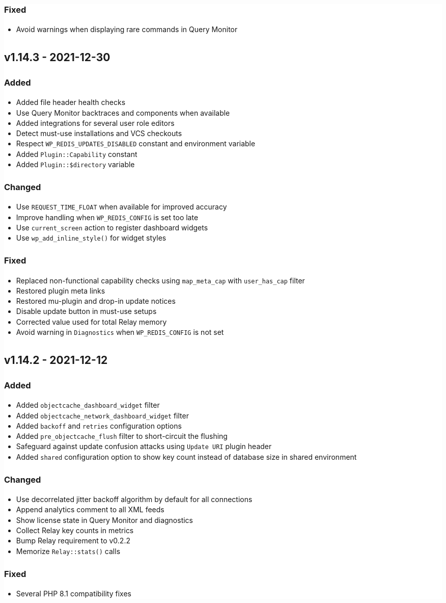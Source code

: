 ### Fixed
- Avoid warnings when displaying rare commands in Query Monitor

## v1.14.3 - 2021-12-30
### Added
- Added file header health checks
- Use Query Monitor backtraces and components when available
- Added integrations for several user role editors
- Detect must-use installations and VCS checkouts
- Respect `WP_REDIS_UPDATES_DISABLED` constant and environment variable
- Added `Plugin::Capability` constant
- Added `Plugin::$directory` variable

### Changed
- Use `REQUEST_TIME_FLOAT` when available for improved accuracy
- Improve handling when `WP_REDIS_CONFIG` is set too late
- Use `current_screen` action to register dashboard widgets
- Use `wp_add_inline_style()` for widget styles

### Fixed
- Replaced non-functional capability checks using `map_meta_cap` with `user_has_cap` filter
- Restored plugin meta links
- Restored mu-plugin and drop-in update notices
- Disable update button in must-use setups
- Corrected value used for total Relay memory
- Avoid warning in `Diagnostics` when `WP_REDIS_CONFIG` is not set

## v1.14.2 - 2021-12-12
### Added
- Added `objectcache_dashboard_widget` filter
- Added `objectcache_network_dashboard_widget` filter
- Added `backoff` and `retries` configuration options
- Added `pre_objectcache_flush` filter to short-circuit the flushing
- Safeguard against update confusion attacks using `Update URI` plugin header
- Added `shared` configuration option to show key count instead of database size in shared environment

### Changed
- Use decorrelated jitter backoff algorithm by default for all connections
- Append analytics comment to all XML feeds
- Show license state in Query Monitor and diagnostics
- Collect Relay key counts in metrics
- Bump Relay requirement to v0.2.2
- Memorize `Relay::stats()` calls

### Fixed
- Several PHP 8.1 compatibility fixes
